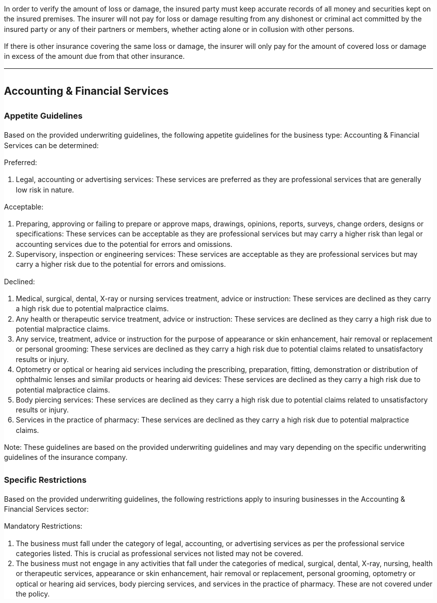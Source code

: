 In order to verify the amount of loss or damage, the insured party must keep accurate records of all money and securities kept on the insured premises. The insurer will not pay for loss or damage resulting from any dishonest or criminal act committed by the insured party or any of their partners or members, whether acting alone or in collusion with other persons. 

If there is other insurance covering the same loss or damage, the insurer will only pay for the amount of covered loss or damage in excess of the amount due from that other insurance.

---

## Accounting & Financial Services

### Appetite Guidelines

Based on the provided underwriting guidelines, the following appetite guidelines for the business type: Accounting & Financial Services can be determined:

Preferred:
1. Legal, accounting or advertising services: These services are preferred as they are professional services that are generally low risk in nature.

Acceptable:
1. Preparing, approving or failing to prepare or approve maps, drawings, opinions, reports, surveys, change orders, designs or specifications: These services can be acceptable as they are professional services but may carry a higher risk than legal or accounting services due to the potential for errors and omissions.
2. Supervisory, inspection or engineering services: These services are acceptable as they are professional services but may carry a higher risk due to the potential for errors and omissions.

Declined:
1. Medical, surgical, dental, X-ray or nursing services treatment, advice or instruction: These services are declined as they carry a high risk due to potential malpractice claims.
2. Any health or therapeutic service treatment, advice or instruction: These services are declined as they carry a high risk due to potential malpractice claims.
3. Any service, treatment, advice or instruction for the purpose of appearance or skin enhancement, hair removal or replacement or personal grooming: These services are declined as they carry a high risk due to potential claims related to unsatisfactory results or injury.
4. Optometry or optical or hearing aid services including the prescribing, preparation, fitting, demonstration or distribution of ophthalmic lenses and similar products or hearing aid devices: These services are declined as they carry a high risk due to potential malpractice claims.
5. Body piercing services: These services are declined as they carry a high risk due to potential claims related to unsatisfactory results or injury.
6. Services in the practice of pharmacy: These services are declined as they carry a high risk due to potential malpractice claims.

Note: These guidelines are based on the provided underwriting guidelines and may vary depending on the specific underwriting guidelines of the insurance company.

### Specific Restrictions

Based on the provided underwriting guidelines, the following restrictions apply to insuring businesses in the Accounting & Financial Services sector:

Mandatory Restrictions:
1. The business must fall under the category of legal, accounting, or advertising services as per the professional service categories listed. This is crucial as professional services not listed may not be covered.
2. The business must not engage in any activities that fall under the categories of medical, surgical, dental, X-ray, nursing, health or therapeutic services, appearance or skin enhancement, hair removal or replacement, personal grooming, optometry or optical or hearing aid services, body piercing services, and services in the practice of pharmacy. These are not covered under the policy.
